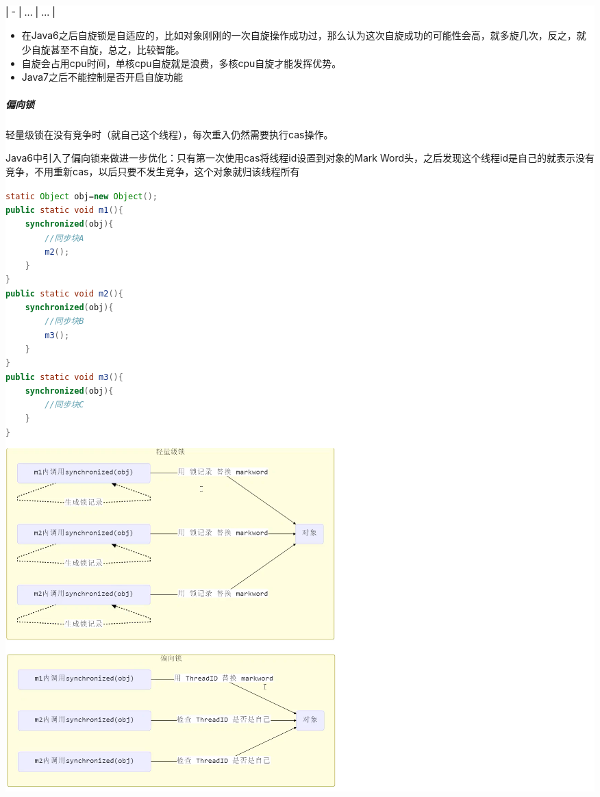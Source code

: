 | -                       | ...                    | ...                     |

+ 在Java6之后自旋锁是自适应的，比如对象刚刚的一次自旋操作成功过，那么认为这次自旋成功的可能性会高，就多旋几次，反之，就少自旋甚至不自旋，总之，比较智能。
+ 自旋会占用cpu时间，单核cpu自旋就是浪费，多核cpu自旋才能发挥优势。
+ Java7之后不能控制是否开启自旋功能



##### 偏向锁

轻量级锁在没有竞争时（就自己这个线程），每次重入仍然需要执行cas操作。

Java6中引入了偏向锁来做进一步优化：只有第一次使用cas将线程id设置到对象的Mark Word头，之后发现这个线程id是自己的就表示没有竞争，不用重新cas，以后只要不发生竞争，这个对象就归该线程所有

```java
static Object obj=new Object();
public static void m1(){
    synchronized(obj){
        //同步块A
        m2();
    }
}
public static void m2(){
    synchronized(obj){
        //同步块B
        m3();
    }
}
public static void m3(){
    synchronized(obj){
        //同步块C
    }
}
```

![](img/%E5%B9%B6%E5%8F%91%E7%BC%96%E7%A8%8B_15.png)

![](img/%E5%B9%B6%E5%8F%91%E7%BC%96%E7%A8%8B_16.png)
